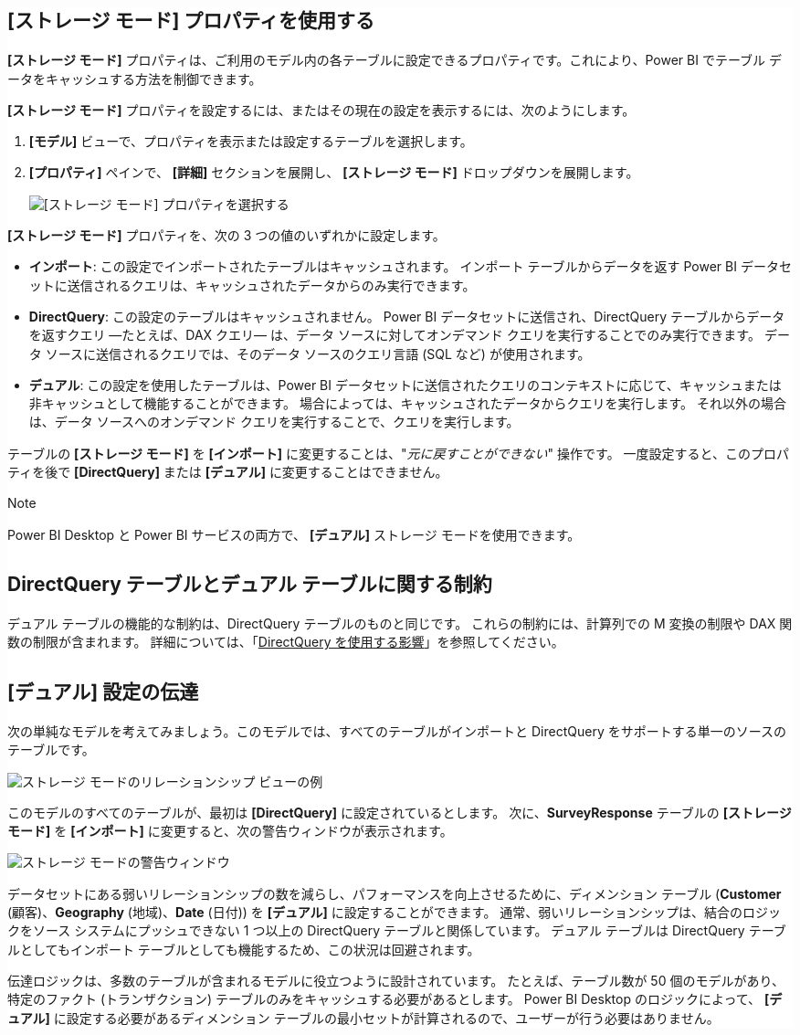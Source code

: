 ## <a name="use-the-storage-mode-property"></a>[ストレージ モード] プロパティを使用する

**[ストレージ モード]** プロパティは、ご利用のモデル内の各テーブルに設定できるプロパティです。これにより、Power BI でテーブル データをキャッシュする方法を制御できます。

**[ストレージ モード]** プロパティを設定するには、またはその現在の設定を表示するには、次のようにします。 

1. **[モデル]** ビューで、プロパティを表示または設定するテーブルを選択します。 
2. **[プロパティ]** ペインで、 **[詳細]** セクションを展開し、 **[ストレージ モード]** ドロップダウンを展開します。

   ![[ストレージ モード] プロパティを選択する](media/desktop-storage-mode/storage-mode-02.png)

**[ストレージ モード]** プロパティを、次の 3 つの値のいずれかに設定します。

* **インポート**: この設定でインポートされたテーブルはキャッシュされます。 インポート テーブルからデータを返す Power BI データセットに送信されるクエリは、キャッシュされたデータからのみ実行できます。

* **DirectQuery**: この設定のテーブルはキャッシュされません。 Power BI データセットに送信され、DirectQuery テーブルからデータを返すクエリ &mdash;たとえば、DAX クエリ&mdash; は、データ ソースに対してオンデマンド クエリを実行することでのみ実行できます。 データ ソースに送信されるクエリでは、そのデータ ソースのクエリ言語 (SQL など) が使用されます。

* **デュアル**: この設定を使用したテーブルは、Power BI データセットに送信されたクエリのコンテキストに応じて、キャッシュまたは非キャッシュとして機能することができます。 場合によっては、キャッシュされたデータからクエリを実行します。 それ以外の場合は、データ ソースへのオンデマンド クエリを実行することで、クエリを実行します。

テーブルの **[ストレージ モード]** を **[インポート]** に変更することは、"*元に戻すことができない*" 操作です。 一度設定すると、このプロパティを後で **[DirectQuery]** または **[デュアル]** に変更することはできません。

> [!NOTE]
> Power BI Desktop と Power BI サービスの両方で、 **[デュアル]** ストレージ モードを使用できます。


## <a name="constraints-on-directquery-and-dual-tables"></a>DirectQuery テーブルとデュアル テーブルに関する制約

デュアル テーブルの機能的な制約は、DirectQuery テーブルのものと同じです。 これらの制約には、計算列での M 変換の制限や DAX 関数の制限が含まれます。 詳細については、「[DirectQuery を使用する影響](desktop-directquery-about.md#implications-of-using-directquery)」を参照してください。

## <a name="propagation-of-the-dual-setting"></a>[デュアル] 設定の伝達
次の単純なモデルを考えてみましょう。このモデルでは、すべてのテーブルがインポートと DirectQuery をサポートする単一のソースのテーブルです。

![ストレージ モードのリレーションシップ ビューの例](media/desktop-storage-mode/storage-mode-04.png)

このモデルのすべてのテーブルが、最初は **[DirectQuery]** に設定されているとします。 次に、**SurveyResponse** テーブルの **[ストレージ モード]** を **[インポート]** に変更すると、次の警告ウィンドウが表示されます。

![ストレージ モードの警告ウィンドウ](media/desktop-storage-mode/storage-mode-05.png)

データセットにある弱いリレーションシップの数を減らし、パフォーマンスを向上させるために、ディメンション テーブル (**Customer** (顧客)、**Geography** (地域)、**Date** (日付)) を **[デュアル]** に設定することができます。 通常、弱いリレーションシップは、結合のロジックをソース システムにプッシュできない 1 つ以上の DirectQuery テーブルと関係しています。 デュアル テーブルは DirectQuery テーブルとしてもインポート テーブルとしても機能するため、この状況は回避されます。

伝達ロジックは、多数のテーブルが含まれるモデルに役立つように設計されています。 たとえば、テーブル数が 50 個のモデルがあり、特定のファクト (トランザクション) テーブルのみをキャッシュする必要があるとします。 Power BI Desktop のロジックによって、 **[デュアル]** に設定する必要があるディメンション テーブルの最小セットが計算されるので、ユーザーが行う必要はありません。
